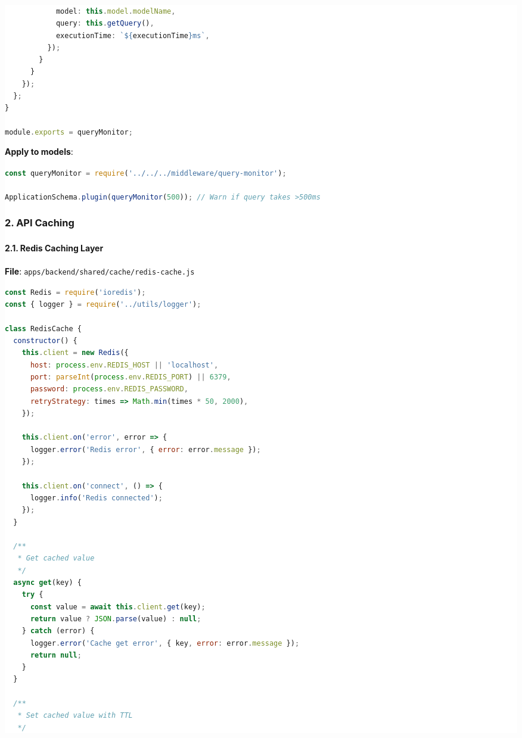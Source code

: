 ```javascript
            model: this.model.modelName,
            query: this.getQuery(),
            executionTime: `${executionTime}ms`,
          });
        }
      }
    });
  };
}

module.exports = queryMonitor;
```

**Apply to models**:

```javascript
const queryMonitor = require('../../../middleware/query-monitor');

ApplicationSchema.plugin(queryMonitor(500)); // Warn if query takes >500ms
```

### 2. API Caching

#### 2.1. Redis Caching Layer

**File**: `apps/backend/shared/cache/redis-cache.js`

```javascript
const Redis = require('ioredis');
const { logger } = require('../utils/logger');

class RedisCache {
  constructor() {
    this.client = new Redis({
      host: process.env.REDIS_HOST || 'localhost',
      port: parseInt(process.env.REDIS_PORT) || 6379,
      password: process.env.REDIS_PASSWORD,
      retryStrategy: times => Math.min(times * 50, 2000),
    });

    this.client.on('error', error => {
      logger.error('Redis error', { error: error.message });
    });

    this.client.on('connect', () => {
      logger.info('Redis connected');
    });
  }

  /**
   * Get cached value
   */
  async get(key) {
    try {
      const value = await this.client.get(key);
      return value ? JSON.parse(value) : null;
    } catch (error) {
      logger.error('Cache get error', { key, error: error.message });
      return null;
    }
  }

  /**
   * Set cached value with TTL
   */
```